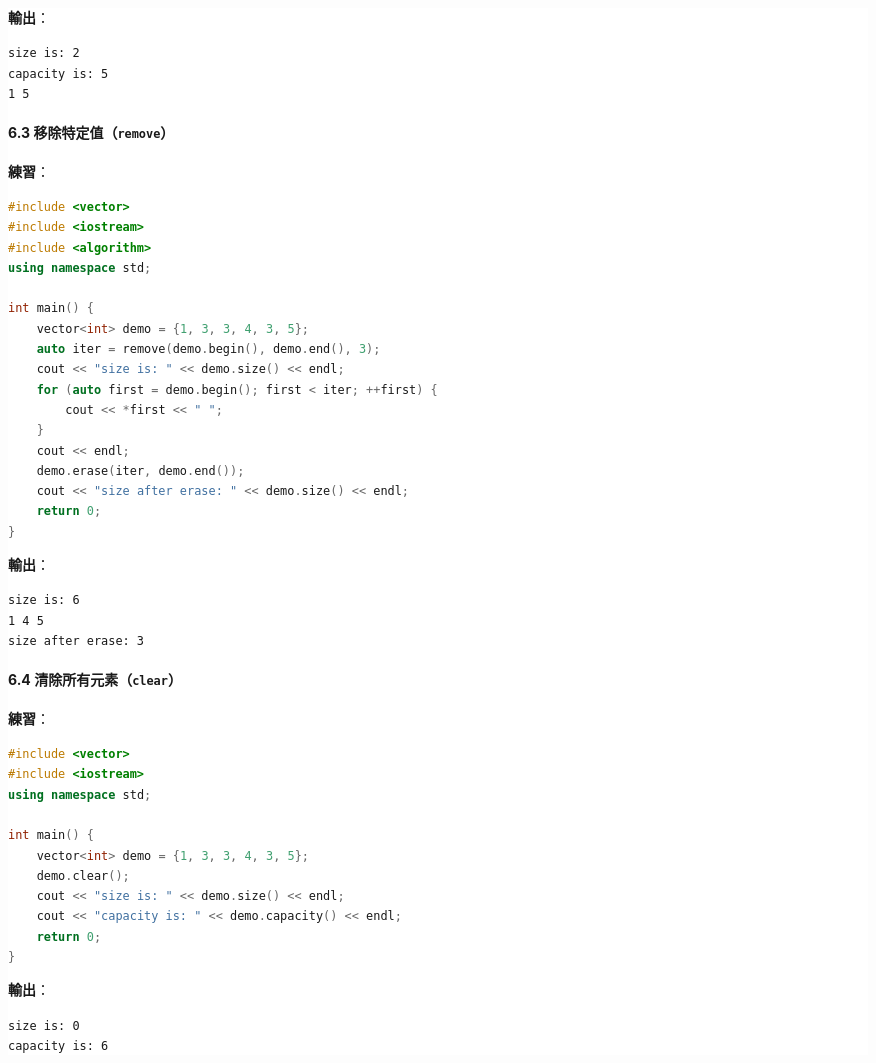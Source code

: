 **輸出**：
```
size is: 2
capacity is: 5
1 5
```

#### 6.3 移除特定值（`remove`）
**練習**：
```cpp
#include <vector>
#include <iostream>
#include <algorithm>
using namespace std;

int main() {
    vector<int> demo = {1, 3, 3, 4, 3, 5};
    auto iter = remove(demo.begin(), demo.end(), 3);
    cout << "size is: " << demo.size() << endl;
    for (auto first = demo.begin(); first < iter; ++first) {
        cout << *first << " ";
    }
    cout << endl;
    demo.erase(iter, demo.end());
    cout << "size after erase: " << demo.size() << endl;
    return 0;
}
```

**輸出**：
```
size is: 6
1 4 5
size after erase: 3
```

#### 6.4 清除所有元素（`clear`）
**練習**：
```cpp
#include <vector>
#include <iostream>
using namespace std;

int main() {
    vector<int> demo = {1, 3, 3, 4, 3, 5};
    demo.clear();
    cout << "size is: " << demo.size() << endl;
    cout << "capacity is: " << demo.capacity() << endl;
    return 0;
}
```

**輸出**：
```
size is: 0
capacity is: 6
```
